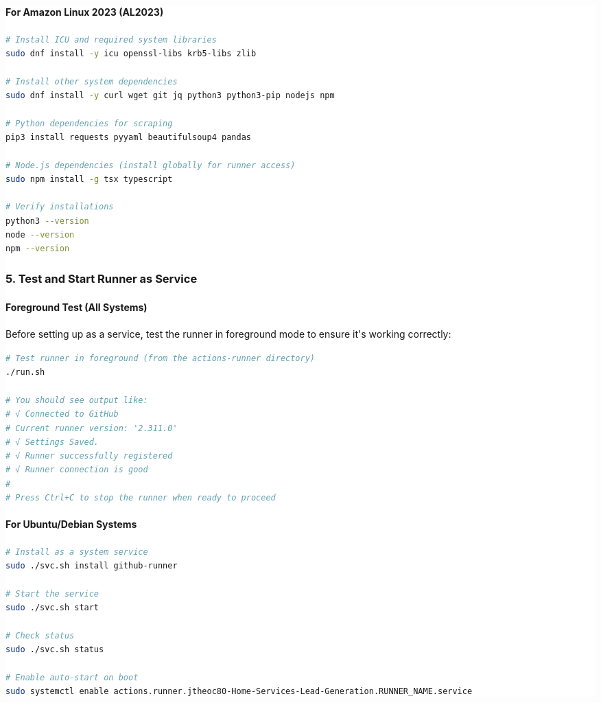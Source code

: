 #### For Amazon Linux 2023 (AL2023)

```bash
# Install ICU and required system libraries
sudo dnf install -y icu openssl-libs krb5-libs zlib

# Install other system dependencies
sudo dnf install -y curl wget git jq python3 python3-pip nodejs npm

# Python dependencies for scraping
pip3 install requests pyyaml beautifulsoup4 pandas

# Node.js dependencies (install globally for runner access)
sudo npm install -g tsx typescript

# Verify installations
python3 --version
node --version
npm --version
```

### 5. Test and Start Runner as Service

#### Foreground Test (All Systems)

Before setting up as a service, test the runner in foreground mode to ensure it's working correctly:

```bash
# Test runner in foreground (from the actions-runner directory)
./run.sh

# You should see output like:
# √ Connected to GitHub
# Current runner version: '2.311.0'
# √ Settings Saved.
# √ Runner successfully registered
# √ Runner connection is good
# 
# Press Ctrl+C to stop the runner when ready to proceed
```

#### For Ubuntu/Debian Systems

```bash
# Install as a system service
sudo ./svc.sh install github-runner

# Start the service
sudo ./svc.sh start

# Check status
sudo ./svc.sh status

# Enable auto-start on boot
sudo systemctl enable actions.runner.jtheoc80-Home-Services-Lead-Generation.RUNNER_NAME.service
```
